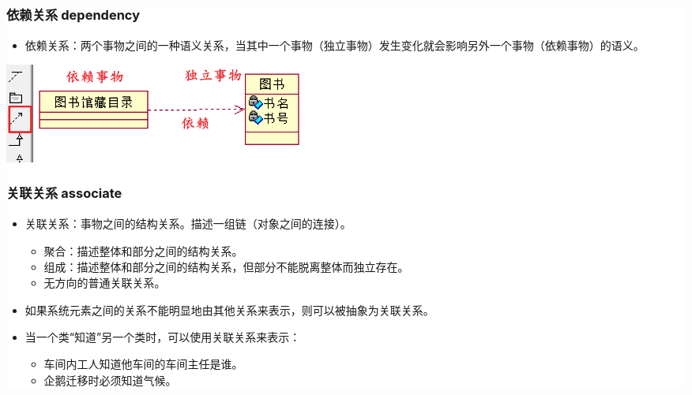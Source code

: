 ### 依赖关系 dependency

- 依赖关系：两个事物之间的一种语义关系，当其中一个事物（独立事物）发生变化就会影响另外一个事物（依赖事物）的语义。

<img src="../pictures/Snipaste_2023-03-09_14-30-46.png" width="400"/> 

### 关联关系  associate

- 关联关系：事物之间的结构关系。描述一组链（对象之间的连接）。
  - 聚合：描述整体和部分之间的结构关系。
  - 组成：描述整体和部分之间的结构关系，但部分不能脱离整体而独立存在。
  - 无方向的普通关联关系。

- 如果系统元素之间的关系不能明显地由其他关系来表示，则可以被抽象为关联关系。
- 当一个类“知道”另一个类时，可以使用关联关系来表示：
  - 车间内工人知道他车间的车间主任是谁。
  - 企鹅迁移时必须知道气候。

